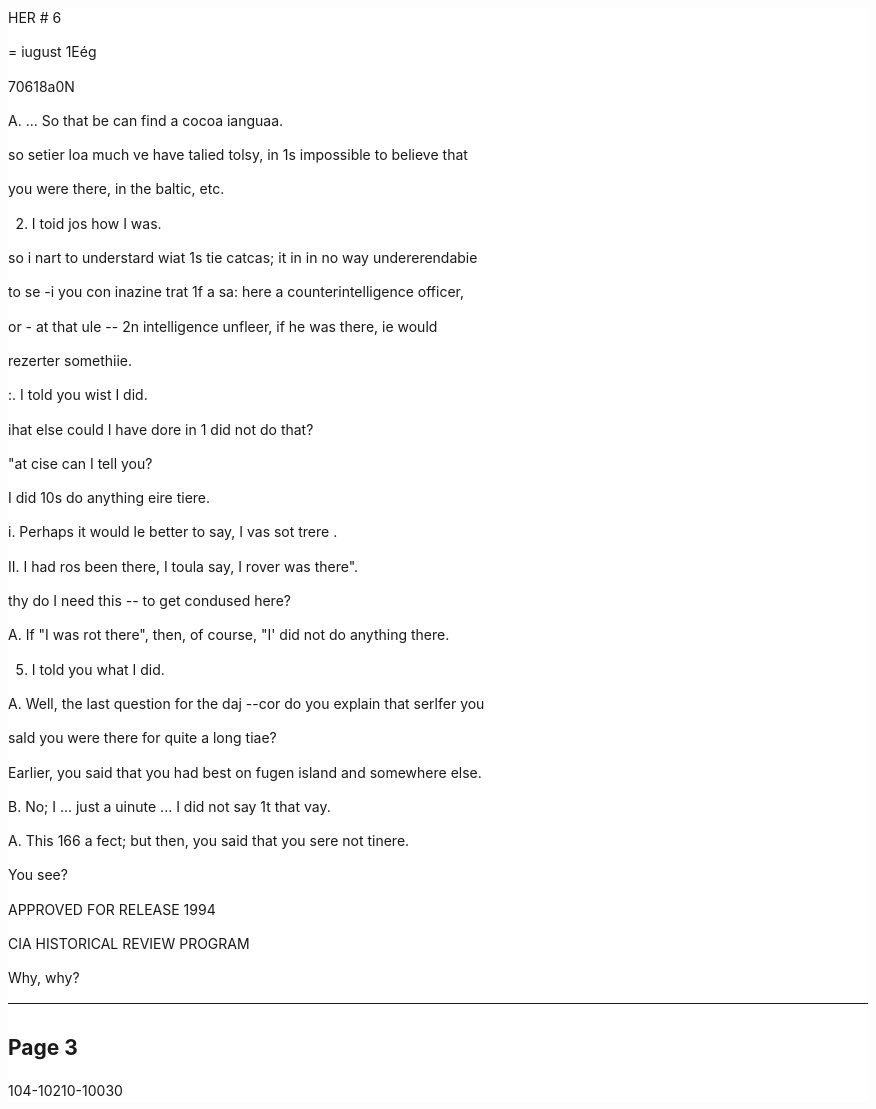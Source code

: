 HER # 6

= iugust 1Eég

70618a0N

A. ... So that be can find a cocoa ianguaa.

so setier loa much ve have talied tolsy, in 1s impossible to believe that

you were there, in the baltic, etc.

2. I toid jos how I was.

so i nart to understard wiat 1s tie catcas; it in in no way undererendabie

to se -i you con inazine trat 1f a sa: here a counterintelligence officer,

or - at that ule -- 2n intelligence unfleer, if he was there, ie would

rezerter somethiie.

:. I told you wist I did.

ihat else could I have dore in 1 did not do that?

"at cise can I tell you?

I did 10s do anything eire tiere.

i. Perhaps it would le better to say, I vas sot trere .

II. I had ros been there, I toula say, I rover was there".

thy do I need this -- to get condused here?

A. If "I was rot there", then, of course, "I' did not do anything there.

5. I told you what I did.

A. Well, the last question for the daj --cor do you explain that serlfer you

sald you were there for quite a long tiae?

Earlier, you said that you had best on fugen island and somewhere else.

B. No; I ... just a uinute ... I did not say 1t that vay.

A. This 166 a fect; but then, you said that you sere not tinere.

You see?

APPROVED FOR RELEASE 1994

CIA HISTORICAL REVIEW PROGRAM

Why, why?

---

## Page 3

104-10210-10030
